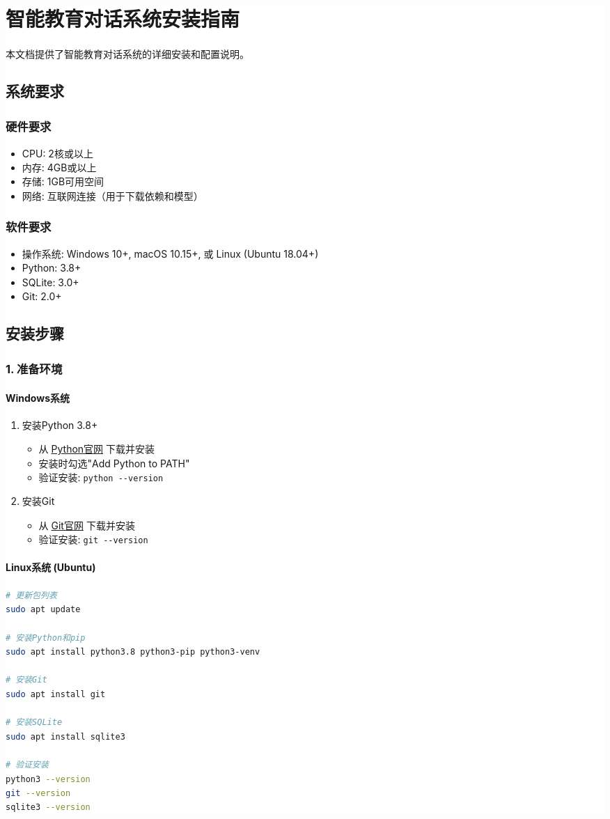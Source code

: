 # 智能教育对话系统安装指南

本文档提供了智能教育对话系统的详细安装和配置说明。

## 系统要求

### 硬件要求
- CPU: 2核或以上
- 内存: 4GB或以上
- 存储: 1GB可用空间
- 网络: 互联网连接（用于下载依赖和模型）

### 软件要求
- 操作系统: Windows 10+, macOS 10.15+, 或 Linux (Ubuntu 18.04+)
- Python: 3.8+
- SQLite: 3.0+
- Git: 2.0+

## 安装步骤

### 1. 准备环境

#### Windows系统
1. 安装Python 3.8+
   - 从 [Python官网](https://www.python.org/downloads/) 下载并安装
   - 安装时勾选"Add Python to PATH"
   - 验证安装: `python --version`

2. 安装Git
   - 从 [Git官网](https://git-scm.com/download/win) 下载并安装
   - 验证安装: `git --version`

#### Linux系统 (Ubuntu)
```bash
# 更新包列表
sudo apt update

# 安装Python和pip
sudo apt install python3.8 python3-pip python3-venv

# 安装Git
sudo apt install git

# 安装SQLite
sudo apt install sqlite3

# 验证安装
python3 --version
git --version
sqlite3 --version
```

